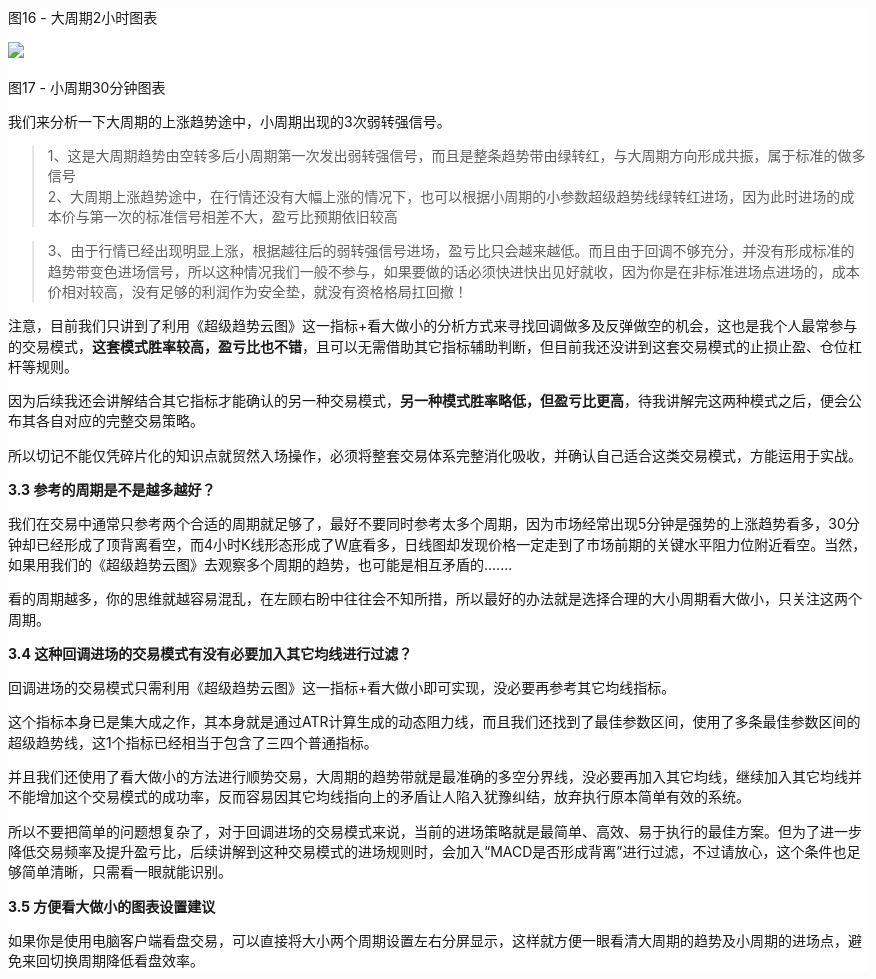 
图16 - 大周期2小时图表

  
  
![]((20250531)大家的交易系统是什么敢不敢分享_林哲曦的后花园/v2-dc4694177d2be989b30df7c5c577266c_720w.jpg)  


图17 - 小周期30分钟图表

  
  
  


我们来分析一下大周期的上涨趋势途中，小周期出现的3次弱转强信号。


> 1、这是大周期趋势由空转多后小周期第一次发出弱转强信号，而且是整条趋势带由绿转红，与大周期方向形成共振，属于标准的做多信号  
> 2、大周期上涨趋势途中，在行情还没有大幅上涨的情况下，也可以根据小周期的小参数超级趋势线绿转红进场，因为此时进场的成本价与第一次的标准信号相差不大，盈亏比预期依旧较高


> 3、由于行情已经出现明显上涨，根据越往后的弱转强信号进场，盈亏比只会越来越低。而且由于回调不够充分，并没有形成标准的趋势带变色进场信号，所以这种情况我们一般不参与，如果要做的话必须快进快出见好就收，因为你是在非标准进场点进场的，成本价相对较高，没有足够的利润作为安全垫，就没有资格格局扛回撤！

注意，目前我们只讲到了利用《超级趋势云图》这一指标+看大做小的分析方式来寻找回调做多及反弹做空的机会，这也是我个人最常参与的交易模式，**这套模式胜率较高，盈亏比也不错**，且可以无需借助其它指标辅助判断，但目前我还没讲到这套交易模式的止损止盈、仓位杠杆等规则。

因为后续我还会讲解结合其它指标才能确认的另一种交易模式，**另一种模式胜率略低，但盈亏比更高**，待我讲解完这两种模式之后，便会公布其各自对应的完整交易策略。

所以切记不能仅凭碎片化的知识点就贸然入场操作，必须将整套交易体系完整消化吸收，并确认自己适合这类交易模式，方能运用于实战。

  


  


**3.3 参考的周期是不是越多越好？**

我们在交易中通常只参考两个合适的周期就足够了，最好不要同时参考太多个周期，因为市场经常出现5分钟是强势的上涨趋势看多，30分钟却已经形成了顶背离看空，而4小时K线形态形成了W底看多，日线图却发现价格一定走到了市场前期的关键水平阻力位附近看空。当然，如果用我们的《超级趋势云图》去观察多个周期的趋势，也可能是相互矛盾的.......

看的周期越多，你的思维就越容易混乱，在左顾右盼中往往会不知所措，所以最好的办法就是选择合理的大小周期看大做小，只关注这两个周期。

  


  


**3.4 这种回调进场的交易模式有没有必要加入其它均线进行过滤？**

回调进场的交易模式只需利用《超级趋势云图》这一指标+看大做小即可实现，没必要再参考其它均线指标。

这个指标本身已是集大成之作，其本身就是通过ATR计算生成的动态阻力线，而且我们还找到了最佳参数区间，使用了多条最佳参数区间的超级趋势线，这1个指标已经相当于包含了三四个普通指标。

并且我们还使用了看大做小的方法进行顺势交易，大周期的趋势带就是最准确的多空分界线，没必要再加入其它均线，继续加入其它均线并不能增加这个交易模式的成功率，反而容易因其它均线指向上的矛盾让人陷入犹豫纠结，放弃执行原本简单有效的系统。

所以不要把简单的问题想复杂了，对于回调进场的交易模式来说，当前的进场策略就是最简单、高效、易于执行的最佳方案。但为了进一步降低交易频率及提升盈亏比，后续讲解到这种交易模式的进场规则时，会加入“MACD是否形成背离”进行过滤，不过请放心，这个条件也足够简单清晰，只需看一眼就能识别。

  


  


**3.5 方便看大做小的图表设置建议**

如果你是使用电脑客户端看盘交易，可以直接将大小两个周期设置左右分屏显示，这样就方便一眼看清大周期的趋势及小周期的进场点，避免来回切换周期降低看盘效率。
